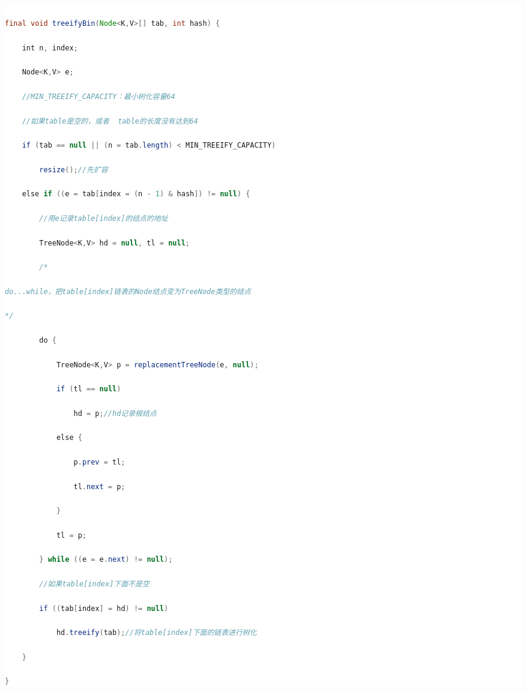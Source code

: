 ```java

final void treeifyBin(Node<K,V>[] tab, int hash) {

    int n, index;

    Node<K,V> e;

    //MIN_TREEIFY_CAPACITY：最小树化容量64

    //如果table是空的，或者  table的长度没有达到64

    if (tab == null || (n = tab.length) < MIN_TREEIFY_CAPACITY)

        resize();//先扩容

    else if ((e = tab[index = (n - 1) & hash]) != null) {

        //用e记录table[index]的结点的地址

        TreeNode<K,V> hd = null, tl = null;

        /*

do...while，把table[index]链表的Node结点变为TreeNode类型的结点

*/

        do {

            TreeNode<K,V> p = replacementTreeNode(e, null);

            if (tl == null)

                hd = p;//hd记录根结点

            else {

                p.prev = tl;

                tl.next = p;

            }

            tl = p;

        } while ((e = e.next) != null);

        //如果table[index]下面不是空

        if ((tab[index] = hd) != null)

            hd.treeify(tab);//将table[index]下面的链表进行树化

    }

}

```
